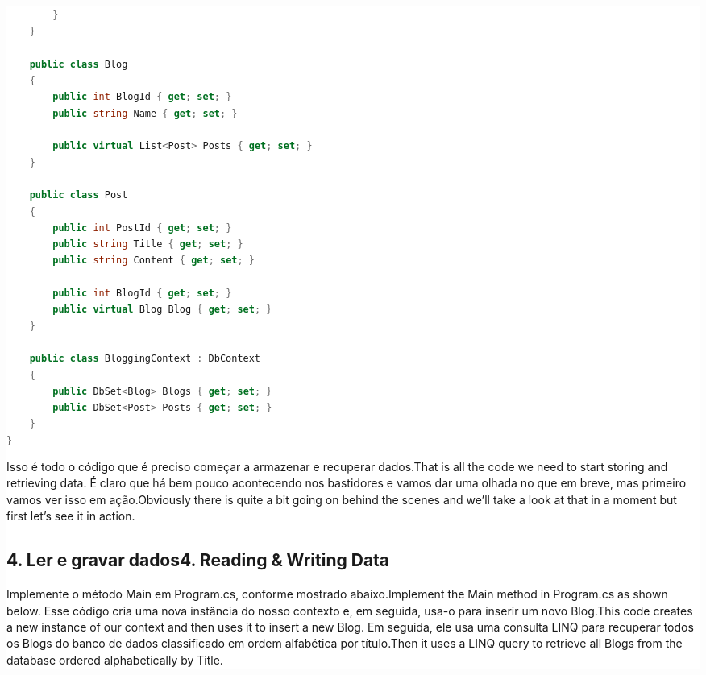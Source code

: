 ``` csharp
        }
    }

    public class Blog
    {
        public int BlogId { get; set; }
        public string Name { get; set; }

        public virtual List<Post> Posts { get; set; }
    }

    public class Post
    {
        public int PostId { get; set; }
        public string Title { get; set; }
        public string Content { get; set; }

        public int BlogId { get; set; }
        public virtual Blog Blog { get; set; }
    }

    public class BloggingContext : DbContext
    {
        public DbSet<Blog> Blogs { get; set; }
        public DbSet<Post> Posts { get; set; }
    }
}
```

<span data-ttu-id="38eaa-144">Isso é todo o código que é preciso começar a armazenar e recuperar dados.</span><span class="sxs-lookup"><span data-stu-id="38eaa-144">That is all the code we need to start storing and retrieving data.</span></span> <span data-ttu-id="38eaa-145">É claro que há bem pouco acontecendo nos bastidores e vamos dar uma olhada no que em breve, mas primeiro vamos ver isso em ação.</span><span class="sxs-lookup"><span data-stu-id="38eaa-145">Obviously there is quite a bit going on behind the scenes and we’ll take a look at that in a moment but first let’s see it in action.</span></span>

## <a name="4-reading--writing-data"></a><span data-ttu-id="38eaa-146">4. Ler e gravar dados</span><span class="sxs-lookup"><span data-stu-id="38eaa-146">4. Reading & Writing Data</span></span>

<span data-ttu-id="38eaa-147">Implemente o método Main em Program.cs, conforme mostrado abaixo.</span><span class="sxs-lookup"><span data-stu-id="38eaa-147">Implement the Main method in Program.cs as shown below.</span></span> <span data-ttu-id="38eaa-148">Esse código cria uma nova instância do nosso contexto e, em seguida, usa-o para inserir um novo Blog.</span><span class="sxs-lookup"><span data-stu-id="38eaa-148">This code creates a new instance of our context and then uses it to insert a new Blog.</span></span> <span data-ttu-id="38eaa-149">Em seguida, ele usa uma consulta LINQ para recuperar todos os Blogs do banco de dados classificado em ordem alfabética por título.</span><span class="sxs-lookup"><span data-stu-id="38eaa-149">Then it uses a LINQ query to retrieve all Blogs from the database ordered alphabetically by Title.</span></span>
